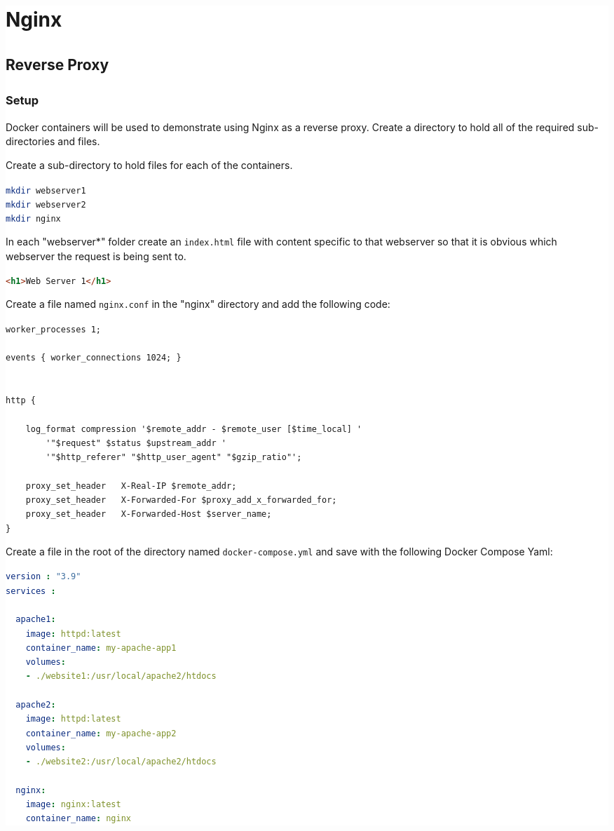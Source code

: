 # Nginx

## Reverse Proxy

### Setup

Docker containers will be used to demonstrate using Nginx as a reverse proxy. Create a directory to hold all of the required sub-directories and files.

Create a sub-directory to hold files for each of the containers.

```bash
mkdir webserver1
mkdir webserver2
mkdir nginx
```

In each "webserver*" folder create an ```index.html``` file with content specific to that webserver so that it is obvious which webserver the request is being sent to.

```html
<h1>Web Server 1</h1>
```

Create a file named ```nginx.conf``` in the "nginx" directory and add the following code:

```text
worker_processes 1;

events { worker_connections 1024; }


http {

    log_format compression '$remote_addr - $remote_user [$time_local] '
        '"$request" $status $upstream_addr '
        '"$http_referer" "$http_user_agent" "$gzip_ratio"';

    proxy_set_header   X-Real-IP $remote_addr;
    proxy_set_header   X-Forwarded-For $proxy_add_x_forwarded_for;
    proxy_set_header   X-Forwarded-Host $server_name;
}
```

Create a file in the root of the directory named ```docker-compose.yml``` and save with the following Docker Compose Yaml:

```yml
version : "3.9"
services :
  
  apache1:
    image: httpd:latest
    container_name: my-apache-app1
    volumes:
    - ./website1:/usr/local/apache2/htdocs
  
  apache2:
    image: httpd:latest
    container_name: my-apache-app2
    volumes:
    - ./website2:/usr/local/apache2/htdocs

  nginx:
    image: nginx:latest
    container_name: nginx
```